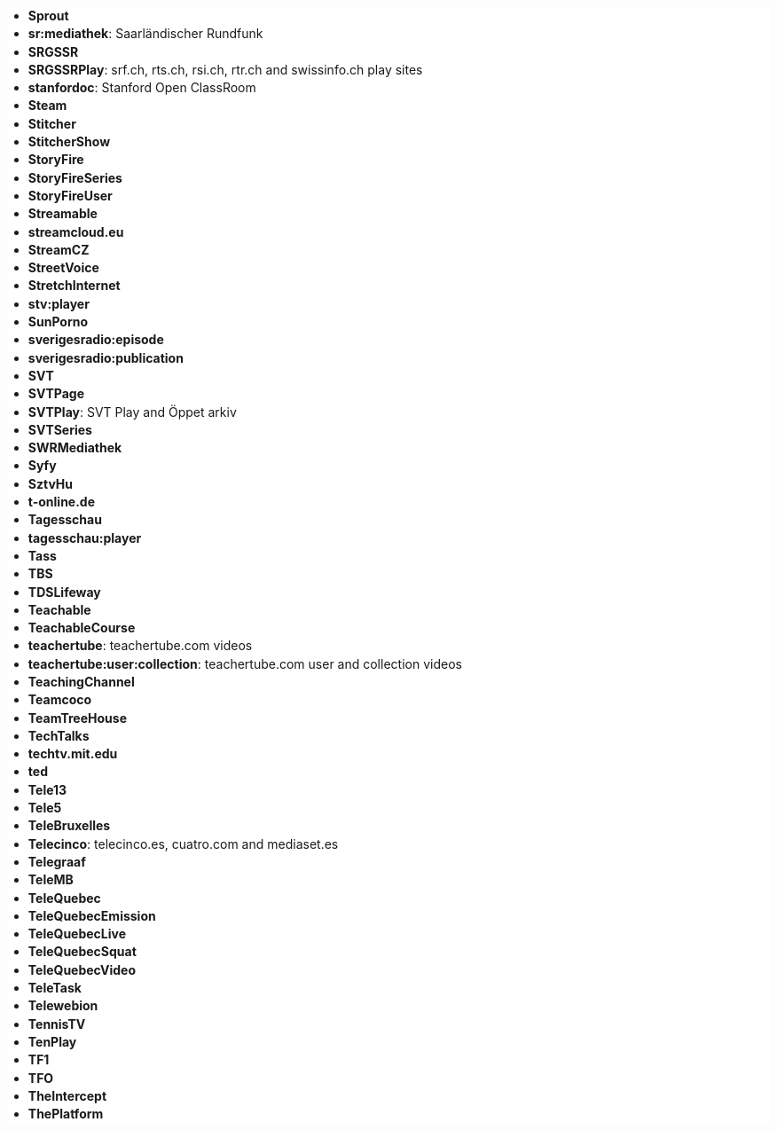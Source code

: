 -   **Sprout**
-   **sr:mediathek**: Saarländischer Rundfunk
-   **SRGSSR**
-   **SRGSSRPlay**: srf.ch, rts.ch, rsi.ch, rtr.ch and swissinfo.ch play
    sites
-   **stanfordoc**: Stanford Open ClassRoom
-   **Steam**
-   **Stitcher**
-   **StitcherShow**
-   **StoryFire**
-   **StoryFireSeries**
-   **StoryFireUser**
-   **Streamable**
-   **streamcloud.eu**
-   **StreamCZ**
-   **StreetVoice**
-   **StretchInternet**
-   **stv:player**
-   **SunPorno**
-   **sverigesradio:episode**
-   **sverigesradio:publication**
-   **SVT**
-   **SVTPage**
-   **SVTPlay**: SVT Play and Öppet arkiv
-   **SVTSeries**
-   **SWRMediathek**
-   **Syfy**
-   **SztvHu**
-   **t-online.de**
-   **Tagesschau**
-   **tagesschau:player**
-   **Tass**
-   **TBS**
-   **TDSLifeway**
-   **Teachable**
-   **TeachableCourse**
-   **teachertube**: teachertube.com videos
-   **teachertube:user:collection**: teachertube.com user and collection
    videos
-   **TeachingChannel**
-   **Teamcoco**
-   **TeamTreeHouse**
-   **TechTalks**
-   **techtv.mit.edu**
-   **ted**
-   **Tele13**
-   **Tele5**
-   **TeleBruxelles**
-   **Telecinco**: telecinco.es, cuatro.com and mediaset.es
-   **Telegraaf**
-   **TeleMB**
-   **TeleQuebec**
-   **TeleQuebecEmission**
-   **TeleQuebecLive**
-   **TeleQuebecSquat**
-   **TeleQuebecVideo**
-   **TeleTask**
-   **Telewebion**
-   **TennisTV**
-   **TenPlay**
-   **TF1**
-   **TFO**
-   **TheIntercept**
-   **ThePlatform**